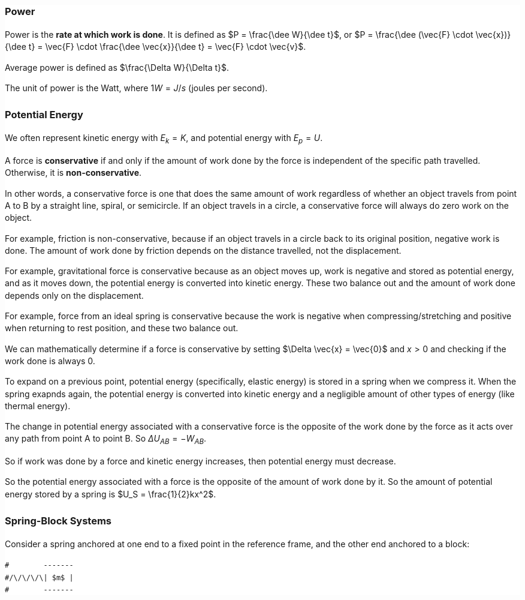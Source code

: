 ### Power

Power is the **rate at which work is done**. It is defined as $P = \frac{\dee W}{\dee t}$, or $P = \frac{\dee (\vec{F} \cdot \vec{x})}{\dee t} = \vec{F} \cdot \frac{\dee \vec{x}}{\dee t} = \vec{F} \cdot \vec{v}$.

Average power is defined as $\frac{\Delta W}{\Delta t}$.

The unit of power is the Watt, where $1W = J/s$ (joules per second).

### Potential Energy

We often represent kinetic energy with $E_k = K$, and potential energy with $E_p = U$.

A force is **conservative** if and only if the amount of work done by the force is independent of the specific path travelled. Otherwise, it is **non-conservative**.

In other words, a conservative force is one that does the same amount of work regardless of whether an object travels from point A to B by a straight line, spiral, or semicircle. If an object travels in a circle, a conservative force will always do zero work on the object.

For example, friction is non-conservative, because if an object travels in a circle back to its original position, negative work is done. The amount of work done by friction depends on the distance travelled, not the displacement.

For example, gravitational force is conservative because as an object moves up, work is negative and stored as potential energy, and as it moves down, the potential energy is converted into kinetic energy. These two balance out and the amount of work done depends only on the displacement.

For example, force from an ideal spring is conservative because the work is negative when compressing/stretching and positive when returning to rest position, and these two balance out.

We can mathematically determine if a force is conservative by setting $\Delta \vec{x} = \vec{0}$ and $x > 0$ and checking if the work done is always 0.

To expand on a previous point, potential energy (specifically, elastic energy) is stored in a spring when we compress it. When the spring exapnds again, the potential energy is converted into kinetic energy and a negligible amount of other types of energy (like thermal energy).

The change in potential energy associated with a conservative force is the opposite of the work done by the force as it acts over any path from point A to point B. So $\Delta U_{AB} = -W_{AB}$.

So if work was done by a force and kinetic energy increases, then potential energy must decrease.

So the potential energy associated with a force is the opposite of the amount of work done by it. So the amount of potential energy stored by a spring is $U_S = \frac{1}{2}kx^2$.

### Spring-Block Systems

Consider a spring anchored at one end to a fixed point in the reference frame, and the other end anchored to a block:

    #        -------
    #/\/\/\/\| $m$ |
    #        -------
